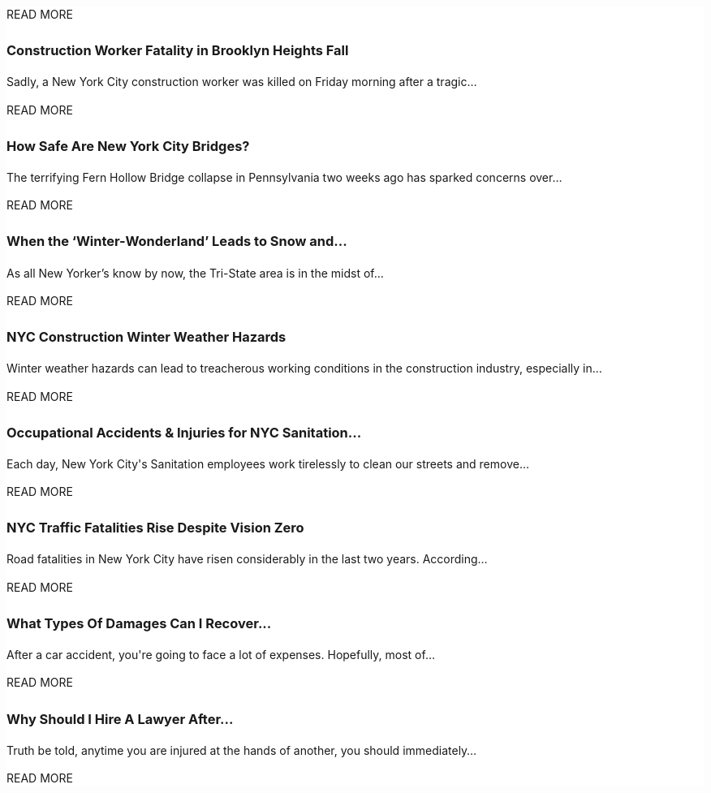 READ MORE

### Construction Worker Fatality in Brooklyn Heights Fall

Sadly, a New York City construction worker was killed on Friday morning after
a tragic…

READ MORE

### How Safe Are New York City Bridges?

The terrifying Fern Hollow Bridge collapse in Pennsylvania two weeks ago has
sparked concerns over…

READ MORE

### When the ‘Winter-Wonderland’ Leads to Snow and...

As all New Yorker’s know by now, the Tri-State area is in the midst of…

READ MORE

### NYC Construction Winter Weather Hazards

Winter weather hazards can lead to treacherous working conditions in the
construction industry, especially in…

READ MORE

### Occupational Accidents & Injuries for NYC Sanitation...

Each day, New York City's Sanitation employees work tirelessly to clean our
streets and remove…

READ MORE

### NYC Traffic Fatalities Rise Despite Vision Zero

Road fatalities in New York City have risen considerably in the last two
years. According…

READ MORE

### What Types Of Damages Can I Recover...

After a car accident, you're going to face a lot of expenses. Hopefully, most
of…

READ MORE

### Why Should I Hire A Lawyer After...

Truth be told, anytime you are injured at the hands of another, you should
immediately…

READ MORE
